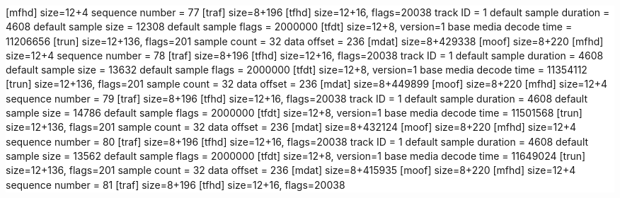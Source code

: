   [mfhd] size=12+4
    sequence number = 77
  [traf] size=8+196
    [tfhd] size=12+16, flags=20038
      track ID = 1
      default sample duration = 4608
      default sample size = 12308
      default sample flags = 2000000
    [tfdt] size=12+8, version=1
      base media decode time = 11206656
    [trun] size=12+136, flags=201
      sample count = 32
      data offset = 236
[mdat] size=8+429338
[moof] size=8+220
  [mfhd] size=12+4
    sequence number = 78
  [traf] size=8+196
    [tfhd] size=12+16, flags=20038
      track ID = 1
      default sample duration = 4608
      default sample size = 13632
      default sample flags = 2000000
    [tfdt] size=12+8, version=1
      base media decode time = 11354112
    [trun] size=12+136, flags=201
      sample count = 32
      data offset = 236
[mdat] size=8+449899
[moof] size=8+220
  [mfhd] size=12+4
    sequence number = 79
  [traf] size=8+196
    [tfhd] size=12+16, flags=20038
      track ID = 1
      default sample duration = 4608
      default sample size = 14786
      default sample flags = 2000000
    [tfdt] size=12+8, version=1
      base media decode time = 11501568
    [trun] size=12+136, flags=201
      sample count = 32
      data offset = 236
[mdat] size=8+432124
[moof] size=8+220
  [mfhd] size=12+4
    sequence number = 80
  [traf] size=8+196
    [tfhd] size=12+16, flags=20038
      track ID = 1
      default sample duration = 4608
      default sample size = 13562
      default sample flags = 2000000
    [tfdt] size=12+8, version=1
      base media decode time = 11649024
    [trun] size=12+136, flags=201
      sample count = 32
      data offset = 236
[mdat] size=8+415935
[moof] size=8+220
  [mfhd] size=12+4
    sequence number = 81
  [traf] size=8+196
    [tfhd] size=12+16, flags=20038